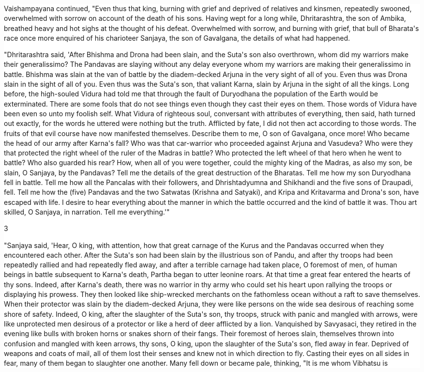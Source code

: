 Vaishampayana continued, "Even thus that king, burning with grief and
deprived of relatives and kinsmen, repeatedly swooned, overwhelmed with
sorrow on account of the death of his sons. Having wept for a long while,
Dhritarashtra, the son of Ambika, breathed heavy and hot sighs at the
thought of his defeat. Overwhelmed with sorrow, and burning with grief,
that bull of Bharata's race once more enquired of his charioteer Sanjaya,
the son of Gavalgana, the details of what had happened.

"Dhritarashtra said, 'After Bhishma and Drona had been slain, and the
Suta's son also overthrown, whom did my warriors make their
generalissimo? The Pandavas are slaying without any delay everyone whom
my warriors are making their generalissimo in battle. Bhishma was slain
at the van of battle by the diadem-decked Arjuna in the very sight of all
of you. Even thus was Drona slain in the sight of all of you. Even thus
was the Suta's son, that valiant Karna, slain by Arjuna in the sight of
all the kings. Long before, the high-souled Vidura had told me that
through the fault of Duryodhana the population of the Earth would be
exterminated. There are some fools that do not see things even though
they cast their eyes on them. Those words of Vidura have been even so
unto my foolish self. What Vidura of righteous soul, conversant with
attributes of everything, then said, hath turned out exactly, for the
words he uttered were nothing but the truth. Afflicted by fate, I did not
then act according to those words. The fruits of that evil course have
now manifested themselves. Describe them to me, O son of Gavalgana, once
more! Who became the head of our army after Karna's fall? Who was that
car-warrior who proceeded against Arjuna and Vasudeva? Who were they that
protected the right wheel of the ruler of the Madras in battle? Who
protected the left wheel of that hero when he went to battle? Who also
guarded his rear? How, when all of you were together, could the mighty
king of the Madras, as also my son, be slain, O Sanjaya, by the Pandavas?
Tell me the details of the great destruction of the Bharatas. Tell me how
my son Duryodhana fell in battle. Tell me how all the Pancalas with their
followers, and Dhrishtadyumna and Shikhandi and the five sons of
Draupadi, fell. Tell me how the (five) Pandavas and the two Satwatas
(Krishna and Satyaki), and Kripa and Kritavarma and Drona's son, have
escaped with life. I desire to hear everything about the manner in which
the battle occurred and the kind of battle it was. Thou art skilled, O
Sanjaya, in narration. Tell me everything.'"



3

"Sanjaya said, 'Hear, O king, with attention, how that great carnage of
the Kurus and the Pandavas occurred when they encountered each other.
After the Suta's son had been slain by the illustrious son of Pandu, and
after thy troops had been repeatedly rallied and had repeatedly fled
away, and after a terrible carnage had taken place, O foremost of men, of
human beings in battle subsequent to Karna's death, Partha began to utter
leonine roars. At that time a great fear entered the hearts of thy sons.
Indeed, after Karna's death, there was no warrior in thy army who could
set his heart upon rallying the troops or displaying his prowess. They
then looked like ship-wrecked merchants on the fathomless ocean without a
raft to save themselves. When their protector was slain by the
diadem-decked Arjuna, they were like persons on the wide sea desirous of
reaching some shore of safety. Indeed, O king, after the slaughter of the
Suta's son, thy troops, struck with panic and mangled with arrows, were
like unprotected men desirous of a protector or like a herd of deer
afflicted by a lion. Vanquished by Savyasaci, they retired in the evening
like bulls with broken horns or snakes shorn of their fangs. Their
foremost of heroes slain, themselves thrown into confusion and mangled
with keen arrows, thy sons, O king, upon the slaughter of the Suta's son,
fled away in fear. Deprived of weapons and coats of mail, all of them
lost their senses and knew not in which direction to fly. Casting their
eyes on all sides in fear, many of them began to slaughter one another.
Many fell down or became pale, thinking, "It is me whom Vibhatsu is